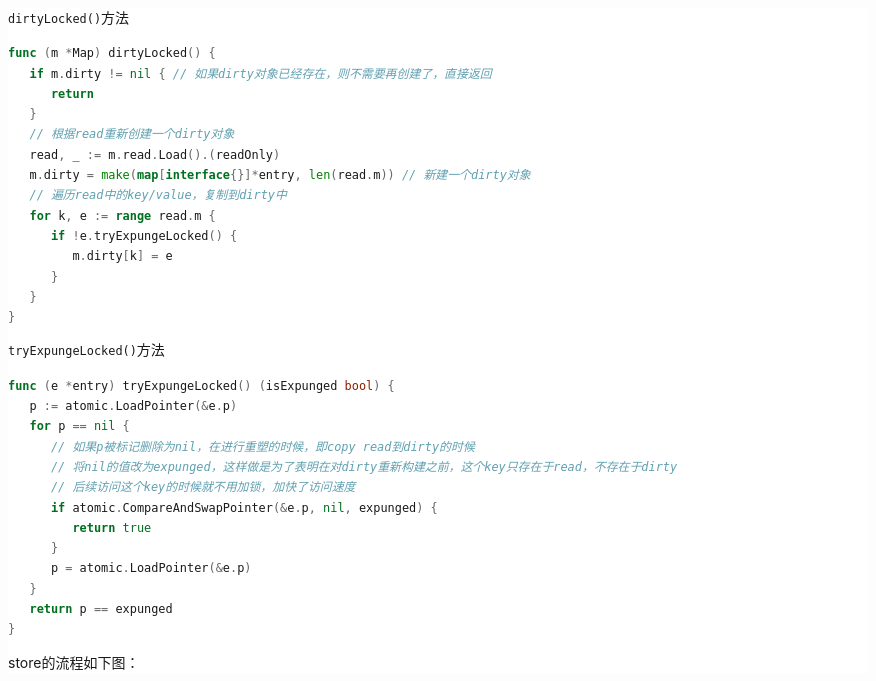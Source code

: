 `dirtyLocked()`方法

```go
func (m *Map) dirtyLocked() {
   if m.dirty != nil { // 如果dirty对象已经存在，则不需要再创建了，直接返回
      return
   }
   // 根据read重新创建一个dirty对象
   read, _ := m.read.Load().(readOnly) 
   m.dirty = make(map[interface{}]*entry, len(read.m)) // 新建一个dirty对象
   // 遍历read中的key/value，复制到dirty中
   for k, e := range read.m {
      if !e.tryExpungeLocked() {
         m.dirty[k] = e
      }
   }
}
```

`tryExpungeLocked()`方法

```go
func (e *entry) tryExpungeLocked() (isExpunged bool) {
   p := atomic.LoadPointer(&e.p)
   for p == nil {
      // 如果p被标记删除为nil，在进行重塑的时候，即copy read到dirty的时候
      // 将nil的值改为expunged，这样做是为了表明在对dirty重新构建之前，这个key只存在于read，不存在于dirty
      // 后续访问这个key的时候就不用加锁，加快了访问速度
      if atomic.CompareAndSwapPointer(&e.p, nil, expunged) {
         return true
      }
      p = atomic.LoadPointer(&e.p)
   }
   return p == expunged
}
```

store的流程如下图：
